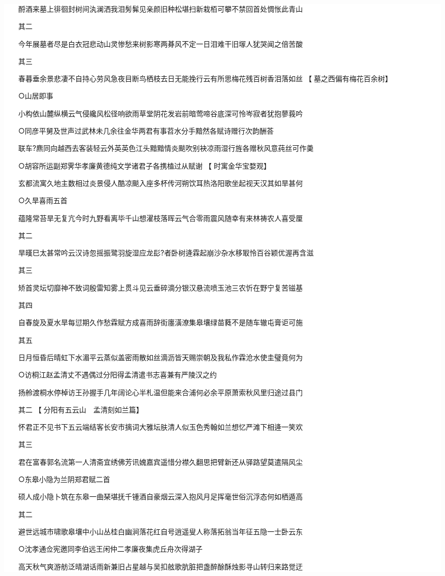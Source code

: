 
　　酹酒来墓上徘徊封树间汍澜洒我泪髣髴见亲颜旧种松堪扫新栽栢可攀不禁回首处惆怅此青山 

　　其二 

　　今年展墓者尽是白衣冠悲动山灵惨愁来树影寒两朞风不定一日泪难干旧塜人犹哭闻之倍苦酸 

　　其三 

　　春暮垂余景悲凄不自持心劳风急夜目断鸟栖枝去日无能挽行云有所思梅花残百树香泪落如丝 【 墓之西偏有梅花百余树】 

　　○山居即事 

　　小构依山麓纵横云气侵纔风松径响欲雨草堂阴花发岩前暗莺啼谷底深可怜岑寂者犹抱蓼莪吟 

　　○同彦平舅及世声过武林未几余往金华两君有事苕水分手黯然各赋诗赠行次韵酬荅 

　　联车?麃同向越西去客装轻云外英英色江头黯黯情炎颷吹别袂凉雨湿行旌各赠秋风意莼丝可作羮 

　　○胡容所运副郑霁华孝廉黄德纯文学诸君子各携榼过从赋谢 【 时寓金华宝婺观】 

　　玄都流寓久地主数相过炎景侵人酷凉颷入座多杯传河朔饮耳热洛阳歌坐起视天汉其如旱甚何 

　　○久旱喜雨五首 

　　蕴隆常苔旱无复亢今时九野看离毕千山想濯枝落晖云气合零雨震风随幸有来林祷农人喜受厘 

　　其二 

　　旱暵巳太甚常吟云汉诗忽摇振鹭羽旋湿应龙髟?者卧树逄霖起崩沙杂水移冣怜百谷颖优渥再含滋 

　　其三 

　　矫首灵坛切靡神不致词殷雷知雾上贯斗见云垂碎滴分银汉悬流喷玉池三农忻在野宁复苦镃基 

　　其四 

　　自春旋及夏水旱每愆期久作愁霖赋方成喜雨辞街廛潢潦集皋壤绿苗蕤不是随车辙屯膏讵可施 

　　其五 

　　日月恒昏后晴虹下水湄平云蒸似盖密雨散如丝滴沥皆天赐崇朝及我私作霖沧水使圭璧竟何为 

　　○访桐江赵孟清丈不遇偶过分阳得孟清遣书志喜兼有严陵汉之约 

　　扬舲渡桐水停棹访王孙握手几年阔论心半札温但能来合浦何必余平原萧索秋风里归途过县门 

　　其二 【 分阳有五云山　孟清刻如兰篇】 

　　怀君正不见书下五云端结客长安市摛词大雅坛肤清人似玉色秀翰如兰想忆严滩下相逄一笑欢 

　　其三 

　　君在富春郭名流第一人清斋宜绣佛芳讯媿嘉宾遥惜分襟久翻思把臂新还从驿路望莫遣隔风尘 

　　○东皋小隐为兰阴郑君赋二首 

　　硕人成小隐卜筑在东皋一曲琹堪抚千锺酒自豪烟云深入抱风月足挥毫世俗沉浮态何如栖遁高 

　　其二 

　　避世远城市啸歌皋壤中小山丛桂白幽涧落花红自号逍遥叟人称落拓翁当年征五隐一士卧云东 

　　○沈孝通佥宪邀同李伯远王闲仲二孝廉夜集虎丘舟次得湖子 

　　高天秋气爽游舫泛晴湖话雨新兼旧占星越与吴扣舷歌肮脏把盏醉酴酥烛影寻山转归来路觉迂 
